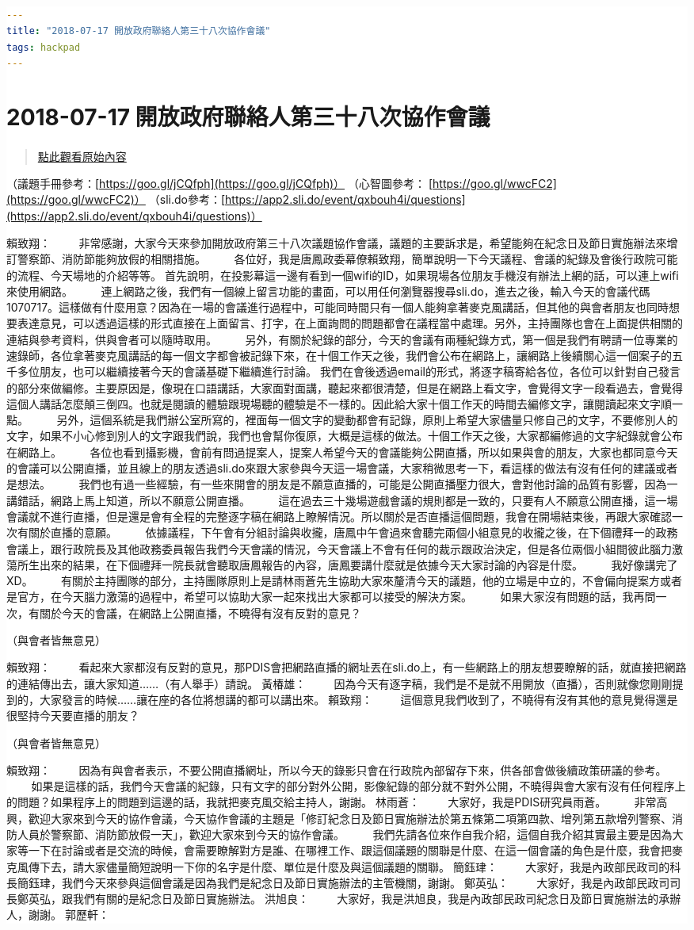 ```yaml
---
title: "2018-07-17 開放政府聯絡人第三十八次協作會議"
tags: hackpad
---
```


# 2018-07-17 開放政府聯絡人第三十八次協作會議

> [點此觀看原始內容](https://g0v.hackpad.tw/2UrJR8pDfOG)


（議題手冊參考：[https://goo.gl/jCQfph](https://goo.gl/jCQfph)）
（心智圖參考： [https://goo.gl/wwcFC2](https://goo.gl/wwcFC2)）
（sli.do參考：[https://app2.sli.do/event/qxbouh4i/questions](https://app2.sli.do/event/qxbouh4i/questions)）

賴致翔：
        非常感謝，大家今天來參加開放政府第三十八次議題協作會議，議題的主要訴求是，希望能夠在紀念日及節日實施辦法來增訂警察節、消防節能夠放假的相關措施。
        各位好，我是唐鳳政委幕僚賴致翔，簡單說明一下今天議程、會議的紀錄及會後行政院可能的流程、今天場地的介紹等等。
 首先說明，在投影幕這一邊有看到一個wifi的ID，如果現場各位朋友手機沒有辦法上網的話，可以連上wifi來使用網路。
        連上網路之後，我們有一個線上留言功能的畫面，可以用任何瀏覽器搜尋sli.do，進去之後，輸入今天的會議代碼1070717。這樣做有什麼用意？因為在一場的會議進行過程中，可能同時間只有一個人能夠拿著麥克風講話，但其他的與會者朋友也同時想要表達意見，可以透過這樣的形式直接在上面留言、打字，在上面詢問的問題都會在議程當中處理。另外，主持團隊也會在上面提供相關的連結與參考資料，供與會者可以隨時取用。
        另外，有關於紀錄的部分，今天的會議有兩種紀錄方式，第一個是我們有聘請一位專業的速錄師，各位拿著麥克風講話的每一個文字都會被記錄下來，在十個工作天之後，我們會公布在網路上，讓網路上後續關心這一個案子的五千多位朋友，也可以繼續接著今天的會議基礎下繼續進行討論。
 我們在會後透過email的形式，將逐字稿寄給各位，各位可以針對自己發言的部分來做編修。主要原因是，像現在口語講話，大家面對面講，聽起來都很清楚，但是在網路上看文字，會覺得文字一段看過去，會覺得這個人講話怎麼顛三倒四。也就是閱讀的體驗跟現場聽的體驗是不一樣的。因此給大家十個工作天的時間去編修文字，讓閱讀起來文字順一點。
        另外，這個系統是我們辦公室所寫的，裡面每一個文字的變動都會有記錄，原則上希望大家儘量只修自己的文字，不要修別人的文字，如果不小心修到別人的文字跟我們說，我們也會幫你復原，大概是這樣的做法。十個工作天之後，大家都編修過的文字紀錄就會公布在網路上。
        各位也看到攝影機，會前有問過提案人，提案人希望今天的會議能夠公開直播，所以如果與會的朋友，大家也都同意今天的會議可以公開直播，並且線上的朋友透過sli.do來跟大家參與今天這一場會議，大家稍微思考一下，看這樣的做法有沒有任何的建議或者是想法。
        我們也有過一些經驗，有一些來開會的朋友是不願意直播的，可能是公開直播壓力很大，會對他討論的品質有影響，因為一講錯話，網路上馬上知道，所以不願意公開直播。
        這在過去三十幾場遊戲會議的規則都是一致的，只要有人不願意公開直播，這一場會議就不進行直播，但是還是會有全程的完整逐字稿在網路上瞭解情況。所以關於是否直播這個問題，我會在開場結束後，再跟大家確認一次有關於直播的意願。
        依據議程，下午會有分組討論與收攏，唐鳳中午會過來會聽完兩個小組意見的收攏之後，在下個禮拜一的政務會議上，跟行政院長及其他政務委員報告我們今天會議的情況，今天會議上不會有任何的裁示跟政治決定，但是各位兩個小組間彼此腦力激蕩所生出來的結果，在下個禮拜一院長就會聽取唐鳳報告的內容，唐鳳要講什麼就是依據今天大家討論的內容是什麼。
        我好像講完了XD。
        有關於主持團隊的部分，主持團隊原則上是請林雨蒼先生協助大家來釐清今天的議題，他的立場是中立的，不會偏向提案方或者是官方，在今天腦力激蕩的過程中，希望可以協助大家一起來找出大家都可以接受的解決方案。
        如果大家沒有問題的話，我再問一次，有關於今天的會議，在網路上公開直播，不曉得有沒有反對的意見？

（與會者皆無意見）

賴致翔：
        看起來大家都沒有反對的意見，那PDIS會把網路直播的網址丟在sli.do上，有一些網路上的朋友想要瞭解的話，就直接把網路的連結傳出去，讓大家知道……（有人舉手）請說。
黃椿雄：
        因為今天有逐字稿，我們是不是就不用開放（直播），否則就像您剛剛提到的，大家發言的時候……讓在座的各位將想講的都可以講出來。
賴致翔：
        這個意見我們收到了，不曉得有沒有其他的意見覺得還是很堅持今天要直播的朋友？

（與會者皆無意見）

賴致翔：
        因為有與會者表示，不要公開直播網址，所以今天的錄影只會在行政院內部留存下來，供各部會做後續政策研議的參考。
        如果是這樣的話，我們今天會議的紀錄，只有文字的部分對外公開，影像紀錄的部分就不對外公開，不曉得與會大家有沒有任何程序上的問題？如果程序上的問題到這邊的話，我就把麥克風交給主持人，謝謝。
林雨蒼：
        大家好，我是PDIS研究員雨蒼。
        非常高興，歡迎大家來到今天的協作會議，今天協作會議的主題是「修訂紀念日及節日實施辦法於第五條第二項第四款、增列第五款增列警察、消防人員於警察節、消防節放假一天」，歡迎大家來到今天的協作會議。
        我們先請各位來作自我介紹，這個自我介紹其實最主要是因為大家等一下在討論或者是交流的時候，會需要瞭解對方是誰、在哪裡工作、跟這個議題的關聯是什麼、在這一個會議的角色是什麼，我會把麥克風傳下去，請大家儘量簡短說明一下你的名字是什麼、單位是什麼及與這個議題的關聯。
簡鈺珒：
        大家好，我是內政部民政司的科長簡鈺珒，我們今天來參與這個會議是因為我們是紀念日及節日實施辦法的主管機關，謝謝。
鄭英弘：
        大家好，我是內政部民政司司長鄭英弘，跟我們有關的是紀念日及節日實施辦法。
洪旭良：
        大家好，我是洪旭良，我是內政部民政司紀念日及節日實施辦法的承辦人，謝謝。
郭歷軒：